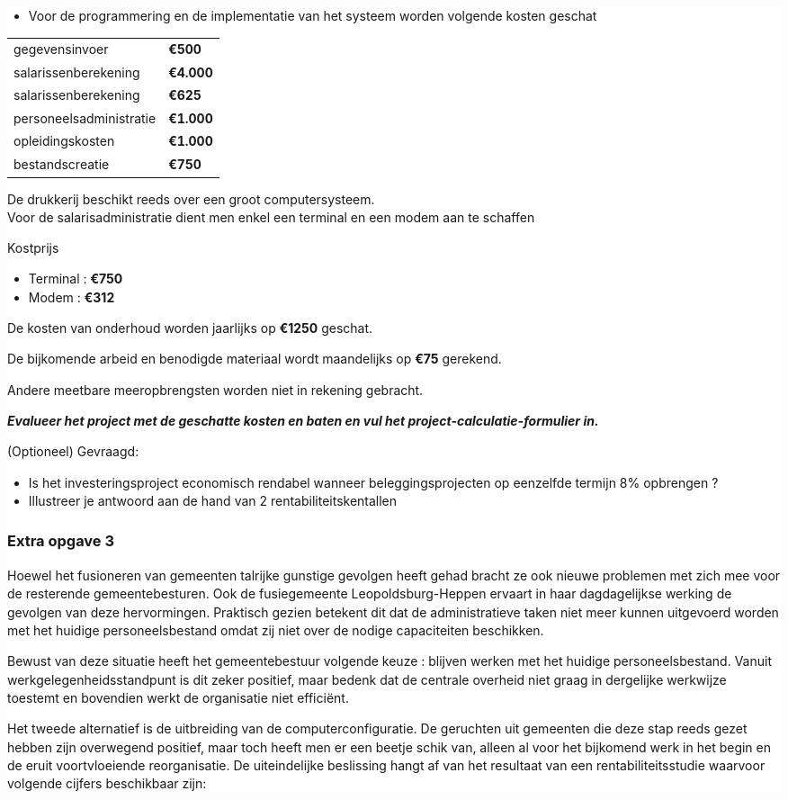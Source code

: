 
- Voor de programmering en de implementatie van het systeem worden volgende kosten geschat

|                         |            | 
| ----------------------- | ---------- |
| gegevensinvoer          | **€500**   |
| salarissenberekening    | **€4.000** |
| salarissenberekening    | **€625**   |
| personeelsadministratie | **€1.000** |
| opleidingskosten        | **€1.000** |
| bestandscreatie         | **€750**   |

De drukkerij beschikt reeds over een groot computersysteem.  
Voor de salarisadministratie dient men enkel een terminal en een modem aan te schaffen

Kostprijs
- Terminal : **€750**
- Modem : **€312**

De kosten van onderhoud worden jaarlijks op **€1250** geschat.

De bijkomende arbeid en benodigde materiaal wordt maandelijks op **€75** gerekend.

Andere meetbare meeropbrengsten worden niet in rekening gebracht.

***Evalueer het project met de geschatte kosten en baten en vul het project-calculatie-formulier in.***

(Optioneel) Gevraagd:

- Is het investeringsproject economisch rendabel wanneer beleggingsprojecten op eenzelfde termijn 8% opbrengen ?
- Illustreer je antwoord aan de hand van 2 rentabiliteitskentallen

### Extra opgave 3

Hoewel het fusioneren van gemeenten talrijke gunstige gevolgen heeft gehad bracht ze ook nieuwe problemen met zich mee voor de resterende gemeentebesturen. Ook de fusiegemeente Leopoldsburg-Heppen ervaart in haar dagdagelijkse werking de gevolgen van deze hervormingen. Praktisch gezien betekent dit dat de administratieve taken niet meer kunnen uitgevoerd worden met het huidige personeelsbestand omdat zij niet over de nodige capaciteiten beschikken.

Bewust van deze situatie heeft het gemeentebestuur volgende keuze : blijven werken met het huidige personeelsbestand. Vanuit werkgelegenheidsstandpunt is dit zeker positief, maar bedenk dat de centrale overheid niet graag in dergelijke werkwijze toestemt en bovendien werkt de organisatie niet efficiënt.

Het tweede alternatief is de uitbreiding van de computerconfiguratie. De geruchten uit gemeenten die deze stap reeds gezet hebben zijn overwegend positief, maar toch heeft men er een beetje schik van, alleen al voor het bijkomend werk in het begin en de eruit voortvloeiende reorganisatie. De uiteindelijke beslissing hangt af van het resultaat van een rentabiliteitsstudie waarvoor volgende cijfers beschikbaar zijn:
